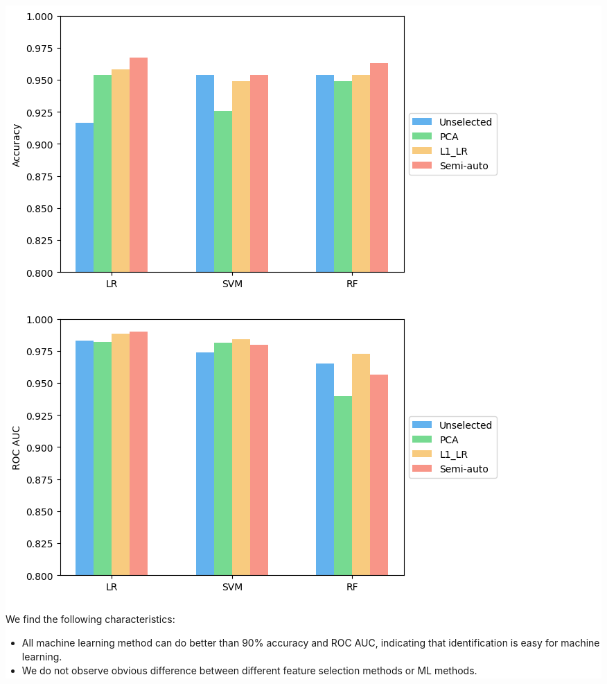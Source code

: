 ![id_accuracy](graph/id_accuracy.png)

![id_auc](graph/id_auc.png)

We find the following characteristics:

* All machine learning method can do better than 90% accuracy and ROC AUC, indicating that identification is easy for machine learning.
* We do not observe obvious difference between different feature selection methods or ML methods.
